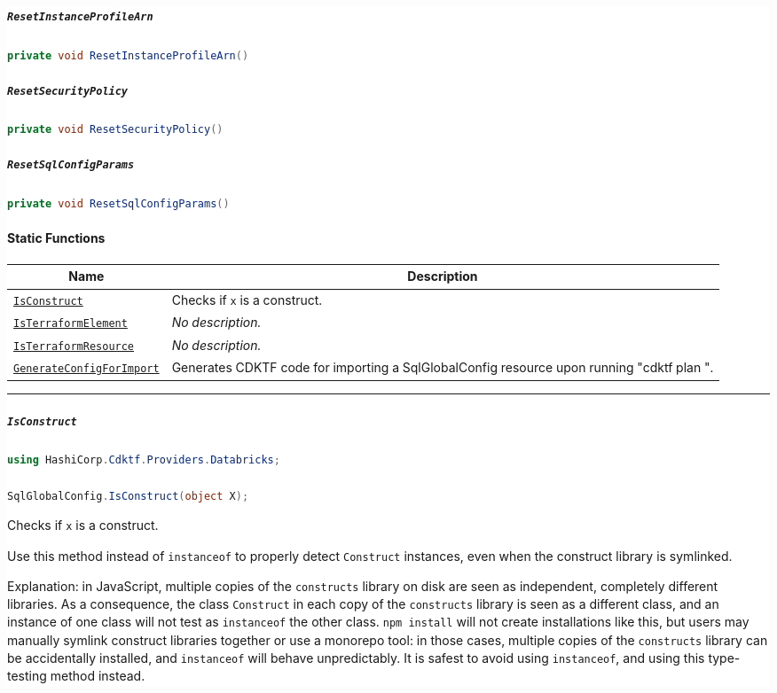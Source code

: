##### `ResetInstanceProfileArn` <a name="ResetInstanceProfileArn" id="@cdktf/provider-databricks.sqlGlobalConfig.SqlGlobalConfig.resetInstanceProfileArn"></a>

```csharp
private void ResetInstanceProfileArn()
```

##### `ResetSecurityPolicy` <a name="ResetSecurityPolicy" id="@cdktf/provider-databricks.sqlGlobalConfig.SqlGlobalConfig.resetSecurityPolicy"></a>

```csharp
private void ResetSecurityPolicy()
```

##### `ResetSqlConfigParams` <a name="ResetSqlConfigParams" id="@cdktf/provider-databricks.sqlGlobalConfig.SqlGlobalConfig.resetSqlConfigParams"></a>

```csharp
private void ResetSqlConfigParams()
```

#### Static Functions <a name="Static Functions" id="Static Functions"></a>

| **Name** | **Description** |
| --- | --- |
| <code><a href="#@cdktf/provider-databricks.sqlGlobalConfig.SqlGlobalConfig.isConstruct">IsConstruct</a></code> | Checks if `x` is a construct. |
| <code><a href="#@cdktf/provider-databricks.sqlGlobalConfig.SqlGlobalConfig.isTerraformElement">IsTerraformElement</a></code> | *No description.* |
| <code><a href="#@cdktf/provider-databricks.sqlGlobalConfig.SqlGlobalConfig.isTerraformResource">IsTerraformResource</a></code> | *No description.* |
| <code><a href="#@cdktf/provider-databricks.sqlGlobalConfig.SqlGlobalConfig.generateConfigForImport">GenerateConfigForImport</a></code> | Generates CDKTF code for importing a SqlGlobalConfig resource upon running "cdktf plan <stack-name>". |

---

##### `IsConstruct` <a name="IsConstruct" id="@cdktf/provider-databricks.sqlGlobalConfig.SqlGlobalConfig.isConstruct"></a>

```csharp
using HashiCorp.Cdktf.Providers.Databricks;

SqlGlobalConfig.IsConstruct(object X);
```

Checks if `x` is a construct.

Use this method instead of `instanceof` to properly detect `Construct`
instances, even when the construct library is symlinked.

Explanation: in JavaScript, multiple copies of the `constructs` library on
disk are seen as independent, completely different libraries. As a
consequence, the class `Construct` in each copy of the `constructs` library
is seen as a different class, and an instance of one class will not test as
`instanceof` the other class. `npm install` will not create installations
like this, but users may manually symlink construct libraries together or
use a monorepo tool: in those cases, multiple copies of the `constructs`
library can be accidentally installed, and `instanceof` will behave
unpredictably. It is safest to avoid using `instanceof`, and using
this type-testing method instead.
